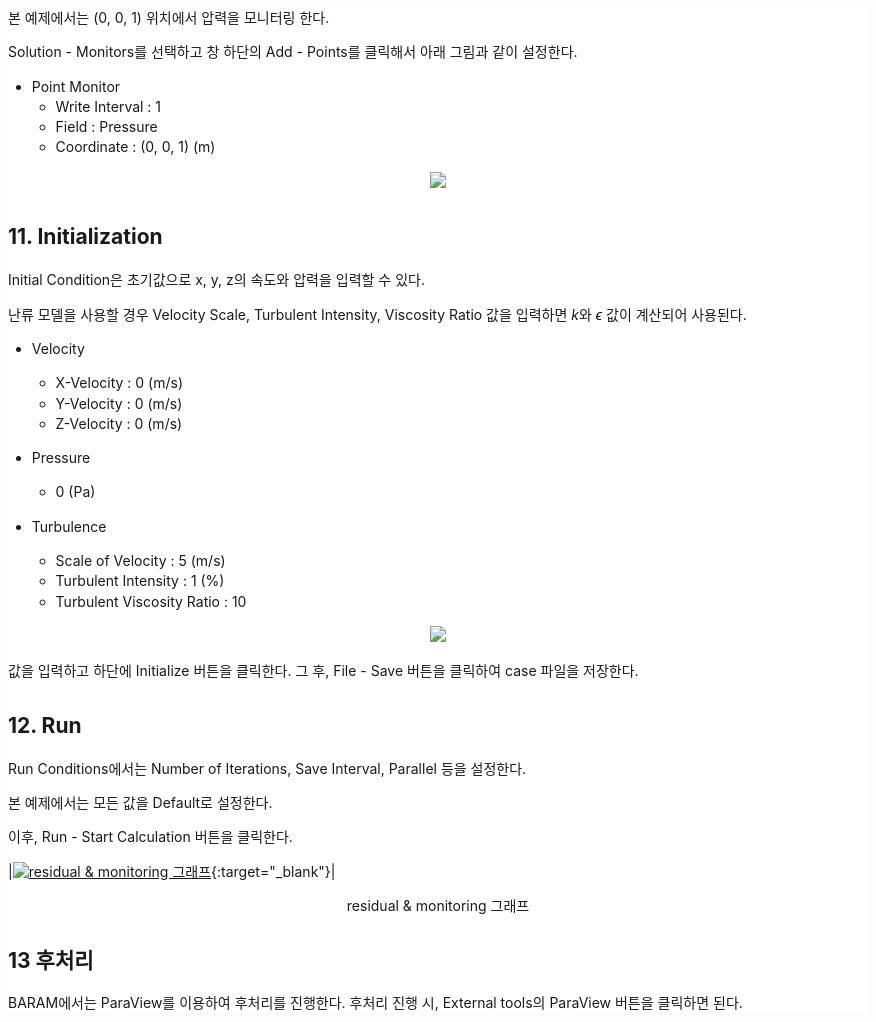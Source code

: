 본 예제에서는 (0, 0, 1) 위치에서 압력을 모니터링 한다.

Solution - Monitors를 선택하고 창 하단의 Add - Points를 클릭해서 아래 그림과 같이 설정한다.

+ Point Monitor
    + Write Interval : 1
    + Field : Pressure
    + Coordinate : (0, 0, 1) (m)

<p align='center'>
    <img src="https://github.com/nextfoam/baram-pages/raw/main/screenshots/mixingPipe/1.8.png"><br>
</p>

## 11. Initialization

Initial Condition은 초기값으로 x, y, z의 속도와 압력을 입력할 수 있다.

난류 모델을 사용할 경우 Velocity Scale, Turbulent Intensity, Viscosity Ratio 값을 입력하면 $k$와 $\epsilon$ 값이 계산되어 사용된다. 

+ Velocity
    + X-Velocity : 0 (m/s)
    + Y-Velocity : 0 (m/s)
    + Z-Velocity : 0 (m/s)

+ Pressure
    + 0 (Pa)

+ Turbulence
    + Scale of Velocity : 5 (m/s)
    + Turbulent Intensity : 1 (%)
    + Turbulent Viscosity Ratio : 10

<p align='center'>
    <img src="https://github.com/nextfoam/baram-pages/raw/main/screenshots/mixingPipe/1.9.png"><br>
</p>

값을 입력하고 하단에 Initialize 버튼을 클릭한다. 그 후, File - Save 버튼을 클릭하여 case 파일을 저장한다.

## 12. Run

Run Conditions에서는 Number of Iterations, Save Interval, Parallel 등을 설정한다.

본 예제에서는 모든 값을 Default로 설정한다. 

이후, Run - Start Calculation 버튼을 클릭한다.

|[![residual & monitoring 그래프](https://github.com/nextfoam/baram-pages/raw/main/screenshots/mixingPipe/residual.png "residual & monitoring 그래프")](https://github.com/nextfoam/baram-pages/raw/main/screenshots/mixingPipe/residual.png){:target="_blank"}|
<p align='center'>residual & monitoring 그래프</p>

## 13 후처리

BARAM에서는 ParaView를 이용하여 후처리를 진행한다. 후처리 진행 시, External tools의 ParaView 버튼을 클릭하면 된다.
